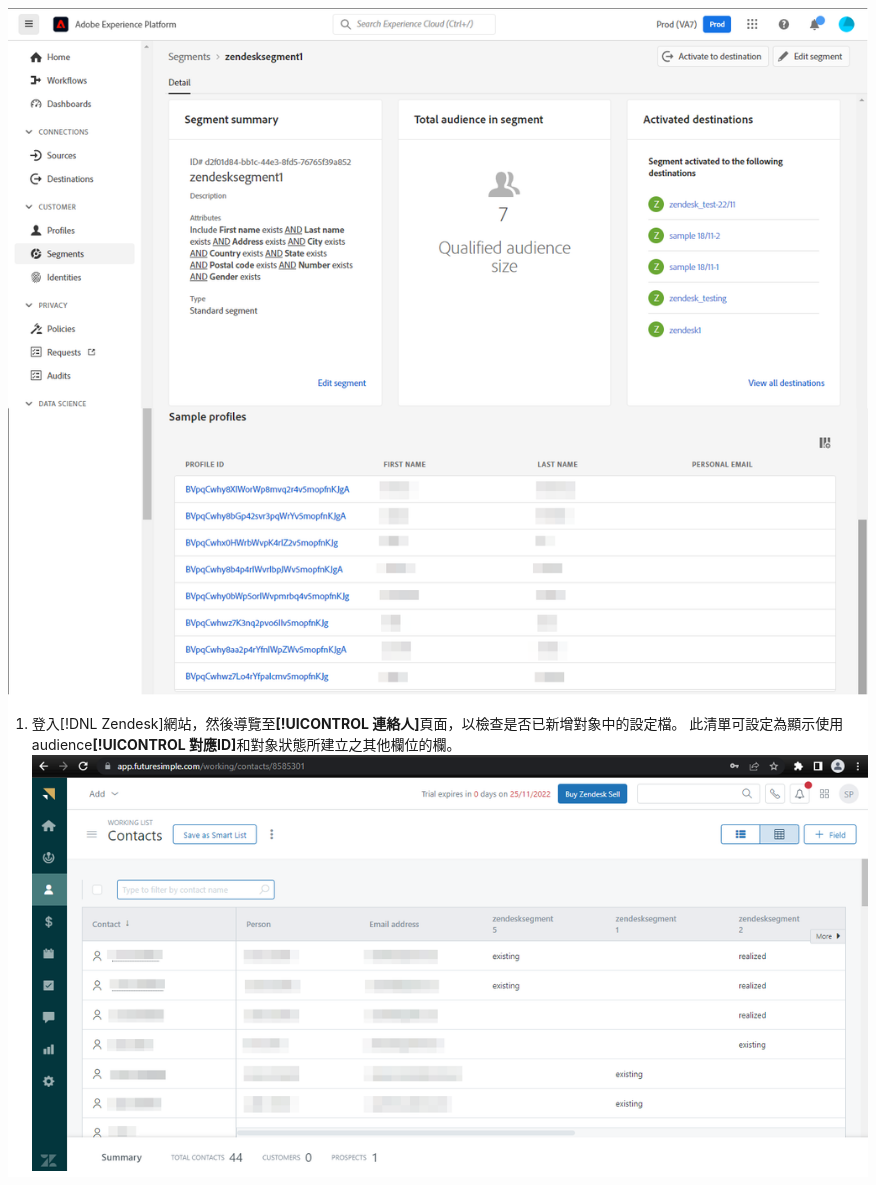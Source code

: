    ![Experience Platform UI熒幕擷圖範例，顯示區段。](../../assets/catalog/crm/zendesk/segment.png)

1. 登入[!DNL Zendesk]網站，然後導覽至&#x200B;**[!UICONTROL 連絡人]**&#x200B;頁面，以檢查是否已新增對象中的設定檔。 此清單可設定為顯示使用audience&#x200B;**[!UICONTROL 對應ID]**&#x200B;和對象狀態所建立之其他欄位的欄。
   ![Zendesk UI熒幕擷圖顯示「連絡人」頁面，其中包含以對象名稱建立的其他欄位。](../../assets/catalog/crm/zendesk/contacts.png)
